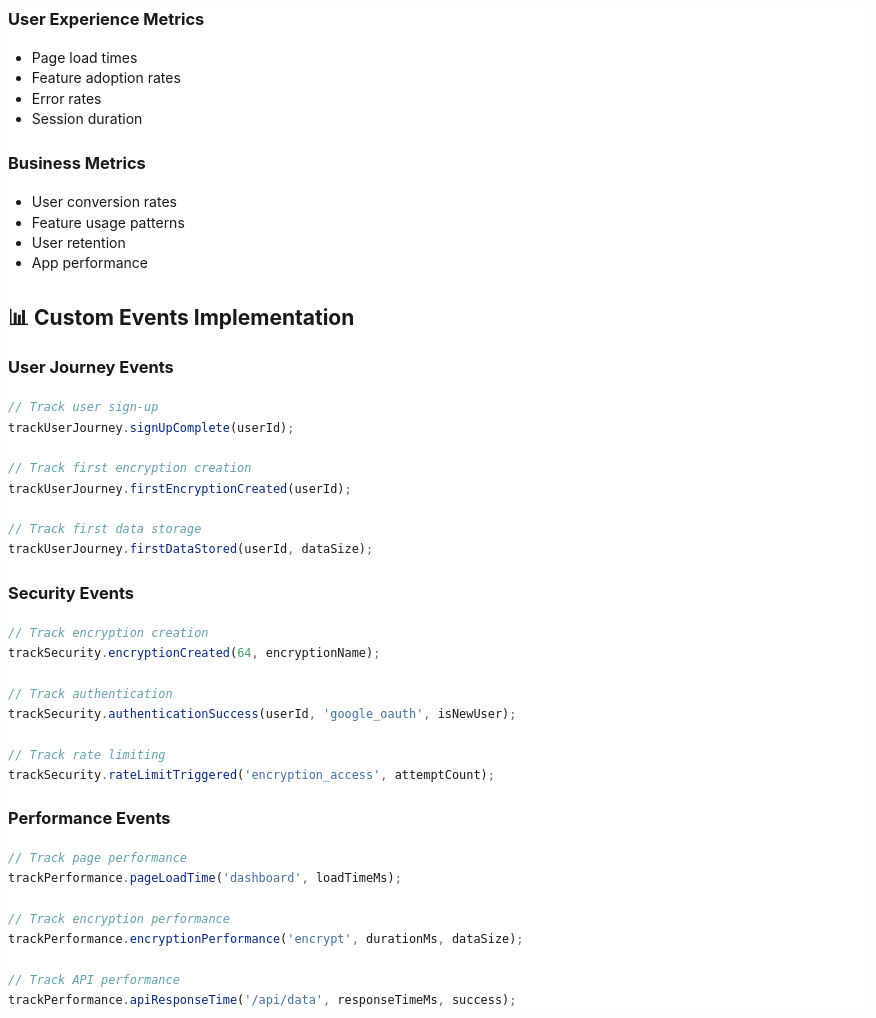 ### User Experience Metrics
- Page load times
- Feature adoption rates
- Error rates
- Session duration

### Business Metrics
- User conversion rates
- Feature usage patterns
- User retention
- App performance

## 📊 Custom Events Implementation

### User Journey Events
```javascript
// Track user sign-up
trackUserJourney.signUpComplete(userId);

// Track first encryption creation
trackUserJourney.firstEncryptionCreated(userId);

// Track first data storage
trackUserJourney.firstDataStored(userId, dataSize);
```

### Security Events
```javascript
// Track encryption creation
trackSecurity.encryptionCreated(64, encryptionName);

// Track authentication
trackSecurity.authenticationSuccess(userId, 'google_oauth', isNewUser);

// Track rate limiting
trackSecurity.rateLimitTriggered('encryption_access', attemptCount);
```

### Performance Events
```javascript
// Track page performance
trackPerformance.pageLoadTime('dashboard', loadTimeMs);

// Track encryption performance
trackPerformance.encryptionPerformance('encrypt', durationMs, dataSize);

// Track API performance
trackPerformance.apiResponseTime('/api/data', responseTimeMs, success);
```
